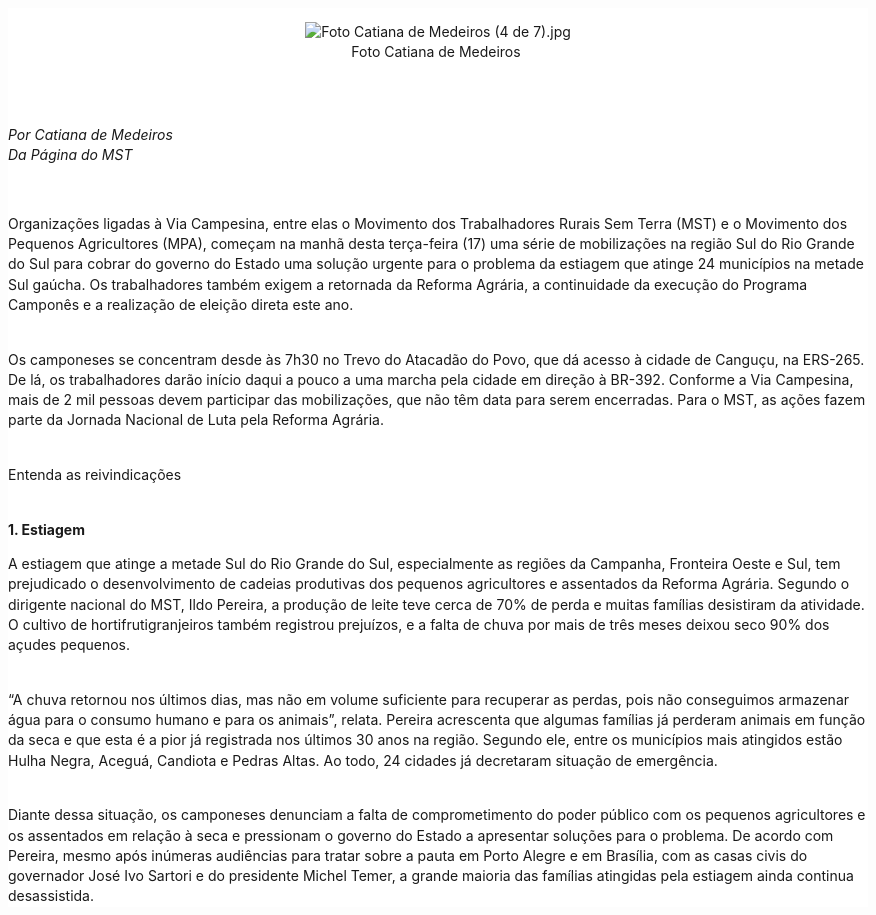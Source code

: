 <div style="text-align:center">
<figure class="image" style="display:inline-block"><img alt="Foto Catiana de Medeiros (4 de 7).jpg" height="445" src="//farm1.staticflickr.com/839/41481566082_6058e0b377_b.jpg" width="700" />
<figcaption>Foto Catiana de Medeiros&nbsp;</figcaption>
</figure>
</div>

<p>&nbsp;</p>

<p><em>Por Catiana de Medeiros<br />
Da P&aacute;gina do MST</em></p>

<p>&nbsp;</p>

<p>Organiza&ccedil;&otilde;es ligadas &agrave; Via Campesina, entre elas o Movimento dos Trabalhadores Rurais Sem Terra (MST) e o Movimento dos Pequenos Agricultores (MPA), come&ccedil;am na manh&atilde; desta ter&ccedil;a-feira (17) uma s&eacute;rie de mobiliza&ccedil;&otilde;es na regi&atilde;o Sul do Rio Grande do Sul para cobrar do governo do Estado uma solu&ccedil;&atilde;o urgente para o problema da estiagem que atinge 24 munic&iacute;pios na metade Sul ga&uacute;cha. Os trabalhadores tamb&eacute;m exigem a retornada da Reforma Agr&aacute;ria, a continuidade da execu&ccedil;&atilde;o do Programa Campon&ecirc;s e a realiza&ccedil;&atilde;o de elei&ccedil;&atilde;o direta este ano.</p>

<p><br />
Os camponeses se concentram desde &agrave;s 7h30 no Trevo do Atacad&atilde;o do Povo, que d&aacute; acesso &agrave; cidade de Cangu&ccedil;u, na ERS-265. De l&aacute;, os trabalhadores dar&atilde;o in&iacute;cio daqui a pouco a uma marcha pela cidade em dire&ccedil;&atilde;o &agrave; BR-392. Conforme a Via Campesina, mais de 2 mil pessoas devem participar das mobiliza&ccedil;&otilde;es, que n&atilde;o t&ecirc;m data para serem encerradas. Para o MST, as a&ccedil;&otilde;es fazem parte da Jornada Nacional de Luta pela Reforma Agr&aacute;ria.&nbsp;</p>

<p><br />
Entenda as reivindica&ccedil;&otilde;es</p>

<p><br />
<strong>1. Estiagem</strong></p>

<p>A estiagem que atinge a metade Sul do Rio Grande do Sul, especialmente as regi&otilde;es da Campanha, Fronteira Oeste e Sul, tem prejudicado o desenvolvimento de cadeias produtivas dos pequenos agricultores e assentados da Reforma Agr&aacute;ria. Segundo o dirigente nacional do MST, Ildo Pereira, a produ&ccedil;&atilde;o de leite teve cerca de 70% de perda e muitas fam&iacute;lias desistiram da atividade. O cultivo de hortifrutigranjeiros tamb&eacute;m registrou preju&iacute;zos, e a falta de chuva por mais de tr&ecirc;s meses deixou seco 90% dos a&ccedil;udes pequenos.</p>

<p><br />
&ldquo;A chuva retornou nos &uacute;ltimos dias, mas n&atilde;o em volume suficiente para recuperar as perdas, pois n&atilde;o conseguimos armazenar &aacute;gua para o consumo humano e para os animais&rdquo;, relata. Pereira acrescenta que algumas fam&iacute;lias j&aacute; perderam animais em fun&ccedil;&atilde;o da seca e que esta &eacute; a pior j&aacute; registrada nos &uacute;ltimos 30 anos na regi&atilde;o. Segundo ele, entre os munic&iacute;pios mais atingidos est&atilde;o Hulha Negra, Acegu&aacute;, Candiota e Pedras Altas. Ao todo, 24 cidades j&aacute; decretaram situa&ccedil;&atilde;o de emerg&ecirc;ncia.</p>

<p><br />
Diante dessa situa&ccedil;&atilde;o, os camponeses denunciam a falta de comprometimento do poder p&uacute;blico com os pequenos agricultores e os assentados em rela&ccedil;&atilde;o &agrave; seca e pressionam o governo do Estado a apresentar solu&ccedil;&otilde;es para o problema. De acordo com Pereira, mesmo ap&oacute;s in&uacute;meras audi&ecirc;ncias para tratar sobre a pauta em Porto Alegre e em Bras&iacute;lia, com as casas civis do governador Jos&eacute; Ivo Sartori e do presidente Michel Temer, a grande maioria das fam&iacute;lias atingidas pela estiagem ainda continua desassistida.</p>

